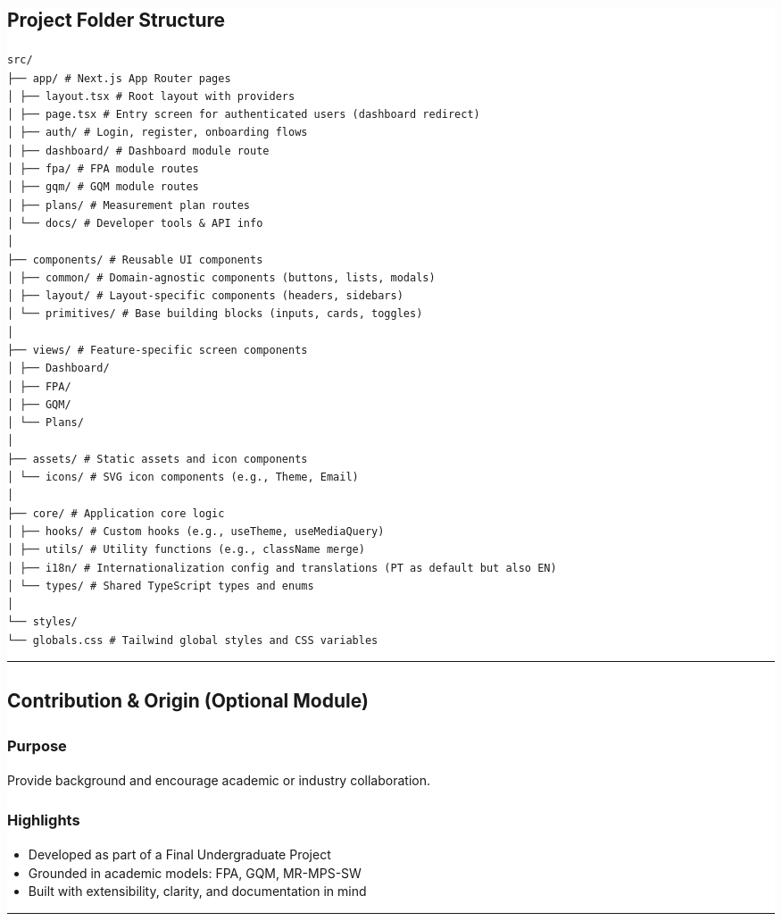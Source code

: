 ## Project Folder Structure

```markdown
src/
├── app/ # Next.js App Router pages
│ ├── layout.tsx # Root layout with providers
│ ├── page.tsx # Entry screen for authenticated users (dashboard redirect)
│ ├── auth/ # Login, register, onboarding flows
│ ├── dashboard/ # Dashboard module route
│ ├── fpa/ # FPA module routes
│ ├── gqm/ # GQM module routes
│ ├── plans/ # Measurement plan routes
│ └── docs/ # Developer tools & API info
│
├── components/ # Reusable UI components
│ ├── common/ # Domain-agnostic components (buttons, lists, modals)
│ ├── layout/ # Layout-specific components (headers, sidebars)
│ └── primitives/ # Base building blocks (inputs, cards, toggles)
│
├── views/ # Feature-specific screen components
│ ├── Dashboard/
│ ├── FPA/
│ ├── GQM/
│ └── Plans/
│
├── assets/ # Static assets and icon components
│ └── icons/ # SVG icon components (e.g., Theme, Email)
│
├── core/ # Application core logic
│ ├── hooks/ # Custom hooks (e.g., useTheme, useMediaQuery)
│ ├── utils/ # Utility functions (e.g., className merge)
│ ├── i18n/ # Internationalization config and translations (PT as default but also EN)
│ └── types/ # Shared TypeScript types and enums
│
└── styles/
└── globals.css # Tailwind global styles and CSS variables
```

---

## Contribution & Origin (Optional Module)

### Purpose

Provide background and encourage academic or industry collaboration.

### Highlights

- Developed as part of a Final Undergraduate Project
- Grounded in academic models: FPA, GQM, MR-MPS-SW
- Built with extensibility, clarity, and documentation in mind

---